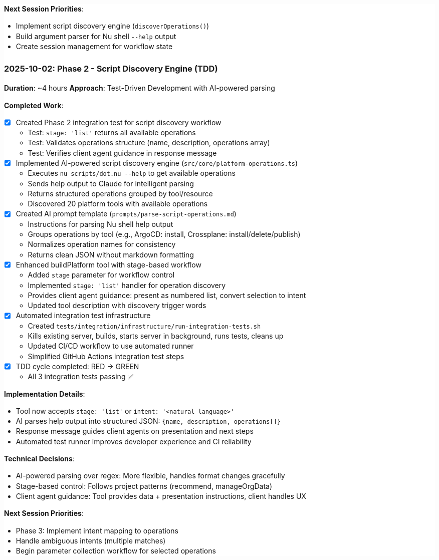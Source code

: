 **Next Session Priorities**:
- Implement script discovery engine (`discoverOperations()`)
- Build argument parser for Nu shell `--help` output
- Create session management for workflow state

### 2025-10-02: Phase 2 - Script Discovery Engine (TDD)
**Duration**: ~4 hours
**Approach**: Test-Driven Development with AI-powered parsing

**Completed Work**:
- [x] Created Phase 2 integration test for script discovery workflow
  - Test: `stage: 'list'` returns all available operations
  - Test: Validates operations structure (name, description, operations array)
  - Test: Verifies client agent guidance in response message
- [x] Implemented AI-powered script discovery engine (`src/core/platform-operations.ts`)
  - Executes `nu scripts/dot.nu --help` to get available operations
  - Sends help output to Claude for intelligent parsing
  - Returns structured operations grouped by tool/resource
  - Discovered 20 platform tools with available operations
- [x] Created AI prompt template (`prompts/parse-script-operations.md`)
  - Instructions for parsing Nu shell help output
  - Groups operations by tool (e.g., ArgoCD: install, Crossplane: install/delete/publish)
  - Normalizes operation names for consistency
  - Returns clean JSON without markdown formatting
- [x] Enhanced buildPlatform tool with stage-based workflow
  - Added `stage` parameter for workflow control
  - Implemented `stage: 'list'` handler for operation discovery
  - Provides client agent guidance: present as numbered list, convert selection to intent
  - Updated tool description with discovery trigger words
- [x] Automated integration test infrastructure
  - Created `tests/integration/infrastructure/run-integration-tests.sh`
  - Kills existing server, builds, starts server in background, runs tests, cleans up
  - Updated CI/CD workflow to use automated runner
  - Simplified GitHub Actions integration test steps
- [x] TDD cycle completed: RED → GREEN
  - All 3 integration tests passing ✅

**Implementation Details**:
- Tool now accepts `stage: 'list'` or `intent: '<natural language>'`
- AI parses help output into structured JSON: `{name, description, operations[]}`
- Response message guides client agents on presentation and next steps
- Automated test runner improves developer experience and CI reliability

**Technical Decisions**:
- AI-powered parsing over regex: More flexible, handles format changes gracefully
- Stage-based control: Follows project patterns (recommend, manageOrgData)
- Client agent guidance: Tool provides data + presentation instructions, client handles UX

**Next Session Priorities**:
- Phase 3: Implement intent mapping to operations
- Handle ambiguous intents (multiple matches)
- Begin parameter collection workflow for selected operations
